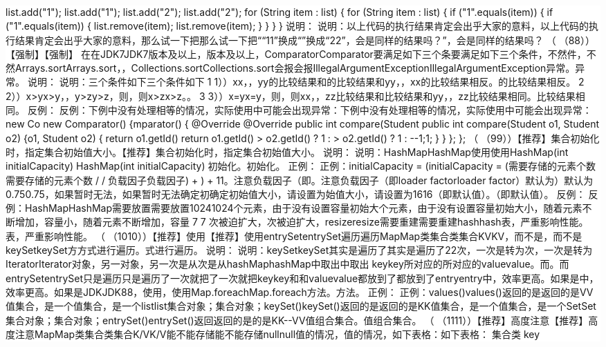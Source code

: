 list.add("1");
list.add("1");
list.add("2");
list.add("2");
for (String item : list) {
for (String item : list) {
if ("1".equals(item)) {
if ("1".equals(item)) {
list.remove(item);
list.remove(item);
}
}
}
}
说明：
说明：以上代码的执行结果肯定会出乎大家的意料，以上代码的执行结果肯定会出乎大家的意料，那么试一下把那么试一下把““11”换成“”换成“22”，会是同样的结果吗？”，会是同样的结果吗？
（
（88））【强制】【强制】 在在JDK7JDK7版本及以上，版本及以上，ComparatorComparator要满足如下三个条要满足如下三个条件，不然件，不然Arrays.sortArrays.sort，，Collections.sortCollections.sort会报会报IllegalArgumentExceptionIllegalArgumentException异常。异常。
说明：
说明：三个条件如下三个条件如下
1
1））xx，，yy的比较结果和的比较结果和yy，，xx的比较结果相反。的比较结果相反。
2
2））x>yx>y，，y>zy>z，则，则x>zx>z。。
3
3））x=yx=y，则，则xx，，zz比较结果和比较结果和yy，，zz比较结果相同。比较结果相同。
反例：
反例：下例中没有处理相等的情况，实际使用中可能会出现异常：下例中没有处理相等的情况，实际使用中可能会出现异常：
new Co
new Comparator<Student>() {mparator<Student>() {
@Override
@Override
public int compare(Student
public int compare(Student o1, Student o2) {o1, Student o2) {
return o1.getId()
return o1.getId() > o2.getId() ? 1 : > o2.getId() ? 1 : --1;1;
}
}
};
};
（
（99））【推荐】集合初始化时，指定集合初始值大小。【推荐】集合初始化时，指定集合初始值大小。
说明：
说明：HashMapHashMap使用使用HashMap(int initialCapacity) HashMap(int initialCapacity) 初始化。初始化。
正例：
正例：initialCapacity = (initialCapacity = (需要存储的元素个数需要存储的元素个数 / / 负载因子负载因子) + ) + 11。注意负载因子（即。注意负载因子（即loader factorloader factor）默认为）默认为0.750.75，如果暂时无法，如果暂时无法确定初确定初始值大小，请设置为始值大小，请设置为1616（即默认值）。（即默认值）。
反例：
反例：HashMapHashMap需要放置需要放置10241024个元素，由于没有设置容量初始大个元素，由于没有设置容量初始大小，随着元素不断增加，容量小，随着元素不断增加，容量 7 7 次被迫扩大，次被迫扩大，resizeresize需要重建需要重建hashhash表，严重影响性能。表，严重影响性能。
（
（1010））【推荐】使用【推荐】使用entrySetentrySet遍历遍历MapMap类集合类集合KVKV，而不是，而不是keySetkeySet方方式进行遍历。式进行遍历。
说明：
说明：keySetkeySet其实是遍历了其实是遍历了22次，一次是转为次，一次是转为IteratorIterator对象，另一对象，另一次是从次是从hashMaphashMap中取出中取出 keykey所对应的所对应的valuevalue。而。而entrySetentrySet只是遍历只是遍历了一次就把了一次就把keykey和和valuevalue都放到了都放到了entryentry中，效率更高。如果是中，效率更高。如果是JDKJDK88，使用，使用Map.foreachMap.foreach方法。方法。
正例：
正例：values()values()返回的是返回的是VV值集合，是一个值集合，是一个listlist集合对象；集合对象；keySet()keySet()返回的是返回的是KK值集合，是一个值集合，是一个SetSet集合对象；集合对象；entrySet()entrySet()返回返回的是的是KK--VV值组合集合。值组合集合。
（
（1111））【推荐】高度注意【推荐】高度注意MapMap类集合类集合K/VK/V能不能存储能不能存储nullnull值的情况，值的情况，如下表格：如下表格：
集合类
key